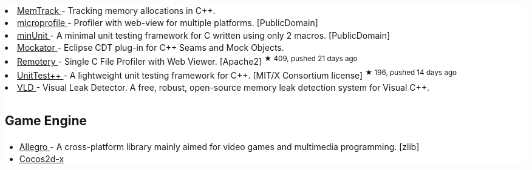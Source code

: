   </sup>
 </li>
 <li>
  <a href="http://www.almostinfinite.com/memtrack.html">
   MemTrack
  </a>
  - Tracking memory allocations in C++.
 </li>
 <li>
  <a href="https://bitbucket.org/jonasmeyer/microprofile/overview">
   microprofile
  </a>
  - Profiler with web-view for multiple platforms. [PublicDomain]
 </li>
 <li>
  <a href="http://www.jera.com/techinfo/jtns/jtn002.html">
   minUnit
  </a>
  - A minimal unit testing framework for C written using only 2 macros. [PublicDomain]
 </li>
 <li>
  <a href="http://www.mockator.com">
   Mockator
  </a>
  - Eclipse CDT plug-in for C++ Seams and Mock Objects.
 </li>
 <li>
  <a href="https://github.com/Celtoys/Remotery">
   Remotery
  </a>
  - Single C File Profiler with Web Viewer. [Apache2]
  <sup>
   &#9733 409, pushed 21 days ago
  </sup>
 </li>
 <li>
  <a href="https://github.com/unittest-cpp/unittest-cpp">
   UnitTest++
  </a>
  - A lightweight unit testing framework for C++. [MIT/X Consortium license]
  <sup>
   &#9733 196, pushed 14 days ago
  </sup>
 </li>
 <li>
  <a href="http://vld.codeplex.com/">
   VLD
  </a>
  - Visual Leak Detector. A free, robust, open-source memory leak detection system for Visual C++.
 </li>
</ul>
<h2>
 Game Engine
</h2>
<ul>
 <li>
  <a href="http://liballeg.org/">
   Allegro
  </a>
  - A cross-platform library mainly aimed for video games and multimedia programming. [zlib]
 </li>
 <li>
  <a href="http://www.cocos2d-x.org/">
   Cocos2d-x